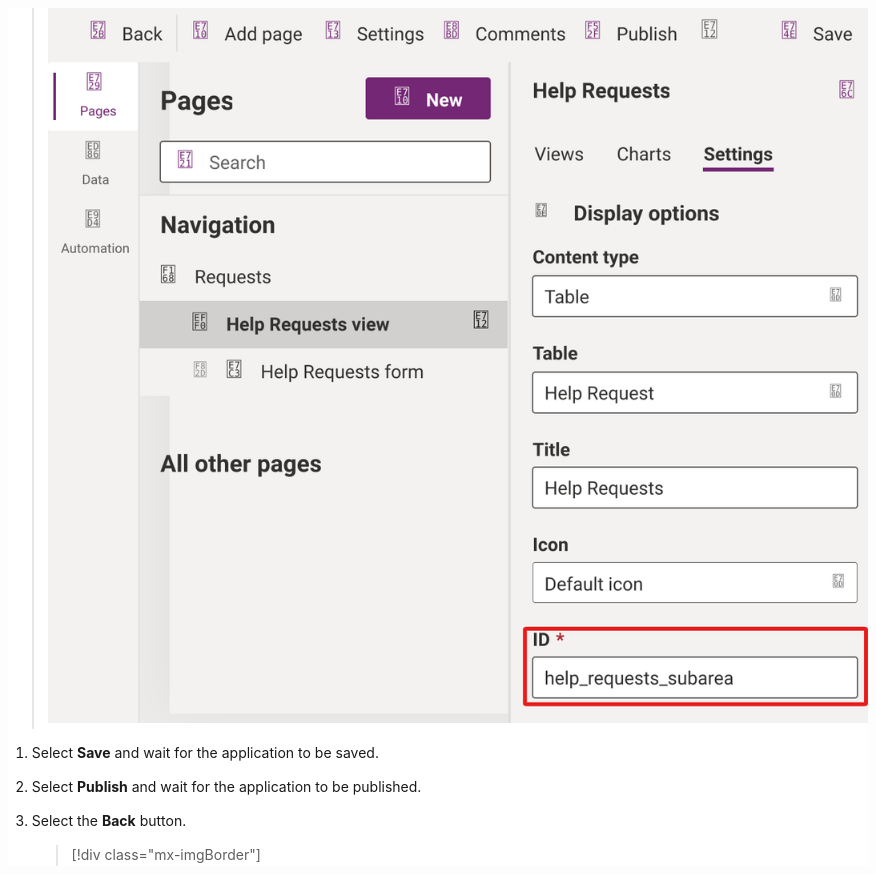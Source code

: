    > ![Screenshot showing the help request ID value.](../media/help-requests-view-id.svg)

1. Select **Save** and wait for the application to be saved.

1. Select **Publish** and wait for the application to be published.

1. Select the **Back** button.

   > [!div class="mx-imgBorder"]